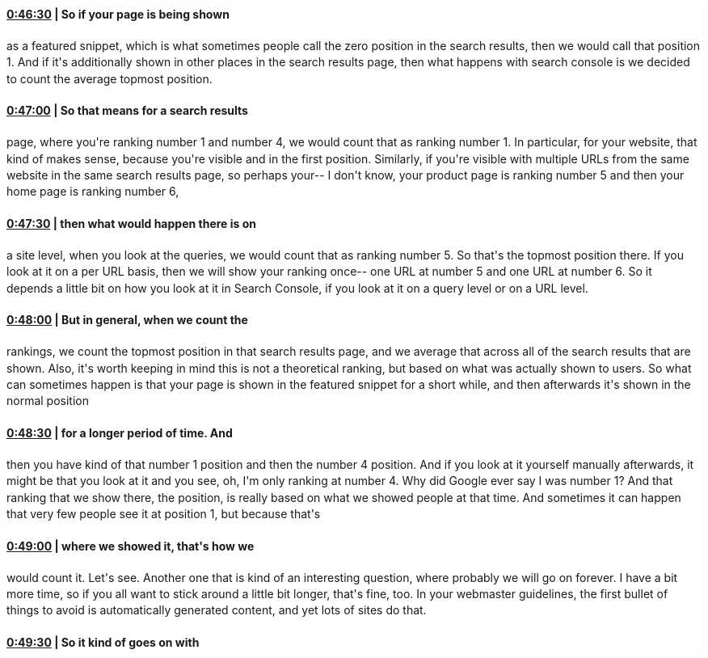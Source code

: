 #### [0:46:30](https://www.youtube.com/watch?v=kPVNl7btFHQ&t=2790) |  So if your page is being shown

as a featured snippet, which is what sometimes people call the zero position in the search results, then we would call that position 1. And if it's additionally shown in other places in the search results page, then what happens with search console is we decided to count the average topmost position.  

#### [0:47:00](https://www.youtube.com/watch?v=kPVNl7btFHQ&t=2820) |  So that means for a search results

page, where you're ranking number 1 and number 4, we would count that as ranking number 1. In particular, for your website, that kind of makes sense, because you're visible and in the first position. Similarly, if you're visible with multiple URLs from the same website in the same search results page, so perhaps your-- I don't know, your product page is ranking number 5 and then your home page is ranking number 6,  

#### [0:47:30](https://www.youtube.com/watch?v=kPVNl7btFHQ&t=2850) |  then what would happen there is on

a site level, when you look at the queries, we would count that as ranking number 5. So that's the topmost position there. If you look at it on a per URL basis, then we will show your ranking once-- one URL at number 5 and one URL at number 6. So it depends a little bit on how you look at it in Search Console, if you look at it on a query level or on a URL level.  

#### [0:48:00](https://www.youtube.com/watch?v=kPVNl7btFHQ&t=2880) |  But in general, when we count the

rankings, we count the topmost position in that search results page, and we average that across all of the search results that are shown. Also, it's worth keeping in mind this is not a theoretical ranking, but based on what was actually shown to users. So what can sometimes happen is that your page is shown in the featured snippet for a short while, and then afterwards it's shown in the normal position  

#### [0:48:30](https://www.youtube.com/watch?v=kPVNl7btFHQ&t=2910) |  for a longer period of time. And

then you have kind of that number 1 position and then the number 4 position. And if you look at it yourself manually afterwards, it might be that you look at it and you see, oh, I'm only ranking at number 4. Why did Google ever say I was number 1? And that ranking that we show there, the position, is really based on what we showed people at that time. And sometimes it can happen that very few people see it at position 1, but because that's  

#### [0:49:00](https://www.youtube.com/watch?v=kPVNl7btFHQ&t=2940) |  where we showed it, that's how we

would count it. Let's see. Another one that is kind of an interesting question, where probably we will go on forever. I have a bit more time, so if you all want to stick around a little bit longer, that's fine, too. In your webmaster guidelines, the first bullet of things to avoid is automatically generated content, and yet lots of sites do that.  

#### [0:49:30](https://www.youtube.com/watch?v=kPVNl7btFHQ&t=2970) |  So it kind of goes on with
